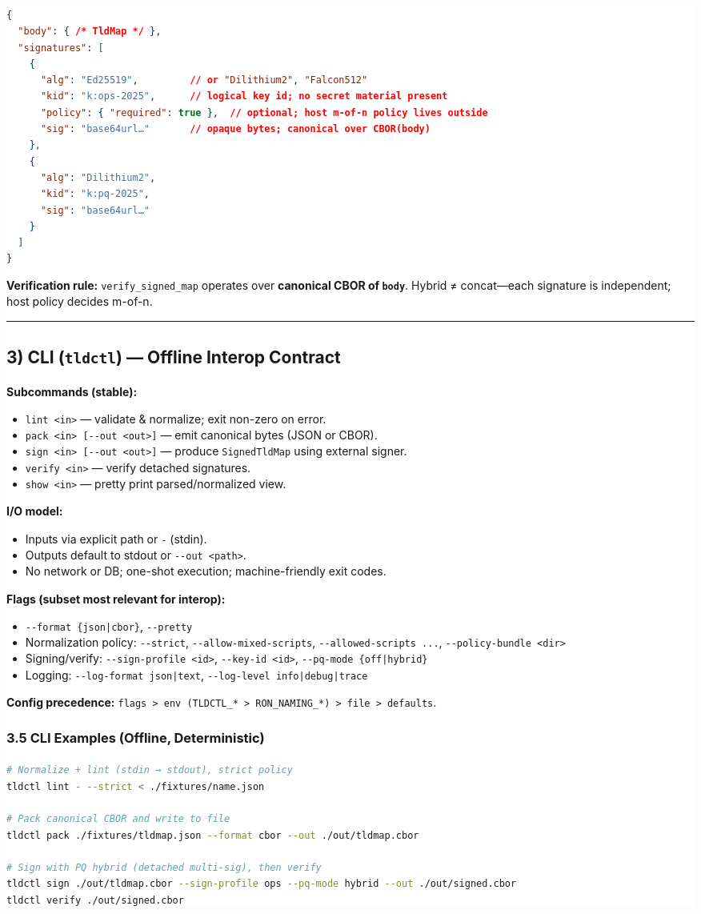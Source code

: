 ```json
{
  "body": { /* TldMap */ },
  "signatures": [
    {
      "alg": "Ed25519",         // or "Dilithium2", "Falcon512"
      "kid": "k:ops-2025",      // logical key id; no secret material present
      "policy": { "required": true },  // optional; host m-of-n policy lives outside
      "sig": "base64url…"       // opaque bytes; canonical over CBOR(body)
    },
    {
      "alg": "Dilithium2",
      "kid": "k:pq-2025",
      "sig": "base64url…"
    }
  ]
}
```

**Verification rule:** `verify_signed_map` operates over **canonical CBOR of `body`**. Hybrid ≠ concat—each signature is independent; host policy decides m-of-n.

---

## 3) CLI (`tldctl`) — Offline Interop Contract

**Subcommands (stable):**

* `lint <in>` — validate & normalize; exit non-zero on error.
* `pack <in> [--out <out>]` — emit canonical bytes (JSON or CBOR).
* `sign <in> [--out <out>]` — produce `SignedTldMap` using external signer.
* `verify <in>` — verify detached signatures.
* `show <in>` — pretty print parsed/normalized view.

**I/O model:**

* Inputs via explicit path or `-` (stdin).
* Outputs default to stdout or `--out <path>`.
* No network or DB; one-shot execution; machine-friendly exit codes.

**Flags (subset most relevant for interop):**

* `--format {json|cbor}`, `--pretty`
* Normalization policy: `--strict`, `--allow-mixed-scripts`,
  `--allowed-scripts ...`, `--policy-bundle <dir>`
* Signing/verify: `--sign-profile <id>`, `--key-id <id>`, `--pq-mode {off|hybrid}`
* Logging: `--log-format json|text`, `--log-level info|debug|trace`

**Config precedence:** `flags > env (TLDCTL_* > RON_NAMING_*) > file > defaults`.

### 3.5 CLI Examples (Offline, Deterministic)

```bash
# Normalize + lint (stdin → stdout), strict policy
tldctl lint - --strict < ./fixtures/name.json

# Pack canonical CBOR and write to file
tldctl pack ./fixtures/tldmap.json --format cbor --out ./out/tldmap.cbor

# Sign with PQ hybrid (detached multi-sig), then verify
tldctl sign ./out/tldmap.cbor --sign-profile ops --pq-mode hybrid --out ./out/signed.cbor
tldctl verify ./out/signed.cbor
```
